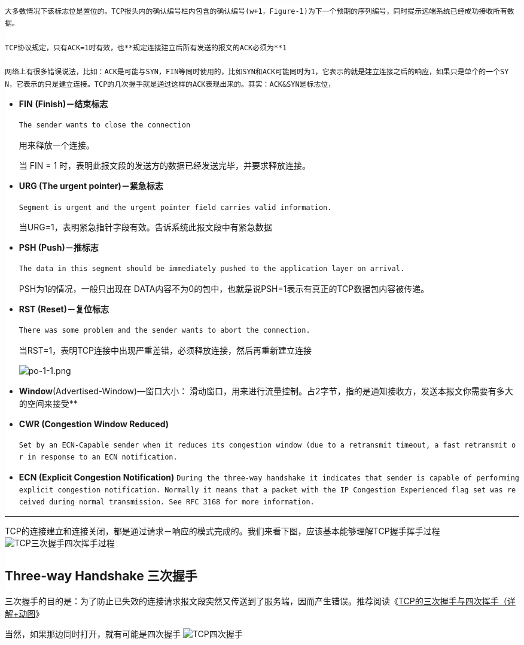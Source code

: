    大多数情况下该标志位是置位的。TCP报头内的确认编号栏内包含的确认编号(w+1，Figure-1)为下一个预期的序列编号，同时提示远端系统已经成功接收所有数据。

    TCP协议规定，只有ACK=1时有效，也**规定连接建立后所有发送的报文的ACK必须为**1

    网络上有很多错误说法，比如：ACK是可能与SYN，FIN等同时使用的，比如SYN和ACK可能同时为1，它表示的就是建立连接之后的响应，如果只是单个的一个SYN，它表示的只是建立连接。TCP的几次握手就是通过这样的ACK表现出来的。其实：ACK&SYN是标志位，

  * **FIN** **(Finish)－结束标志**

    `The sender wants to close the connection`

    用来释放一个连接。

    当 FIN = 1 时，表明此报文段的发送方的数据已经发送完毕，并要求释放连接。

  * **URG (The urgent pointer)－紧急标志**

    `Segment is urgent and the urgent pointer field carries valid information.`

    当URG=1，表明紧急指针字段有效。告诉系统此报文段中有紧急数据

  * **PSH (Push)－推标志**

    `The data in this segment should be immediately pushed to the application layer on arrival.`

    PSH为1的情况，一般只出现在 DATA内容不为0的包中，也就是说PSH=1表示有真正的TCP数据包内容被传递。

  * **RST (Reset)－复位标志**

    `There was some problem and the sender wants to abort the connection.`

    当RST=1，表明TCP连接中出现严重差错，必须释放连接，然后再重新建立连接

    ![po-1-1.png](https://img.ququ123.top/img/20181107144655153706648.png)

* **Window**(Advertised-Window)—窗口大小：
  滑动窗口，用来进行流量控制。占2字节，指的是通知接收方，发送本报文你需要有多大的空间来接受**

* **CWR (Congestion Window Reduced)**

  `Set by an ECN-Capable sender when it reduces its congestion window (due to a retransmit timeout, a fast retransmit or in response to an ECN notification.`

* **ECN (Explicit Congestion Notification)**
  `During the three-way handshake it indicates that sender is capable of performing explicit congestion notification. Normally it means that a packet with the IP Congestion Experienced flag set was received during normal transmission. See RFC 3168 for more information.`


-------------------------

 TCP的连接建立和连接关闭，都是通过请求－响应的模式完成的。我们来看下图，应该基本能够理解TCP握手挥手过程
![TCP三次握手四次挥手过程](https://img.ququ123.top/img/20181105202429723374732.jpg)

Three-way Handshake 三次握手 
-------------------------

三次握手的目的是：为了防止已失效的连接请求报文段突然又传送到了服务端，因而产生错误。推荐阅读《[TCP的三次握手与四次挥手（详解+动图](https://blog.csdn.net/qzcsu/article/details/72861891)》

当然，如果那边同时打开，就有可能是四次握手
![TCP四次握手](https://img.ququ123.top/img/20181105205727803473079.jpg)
